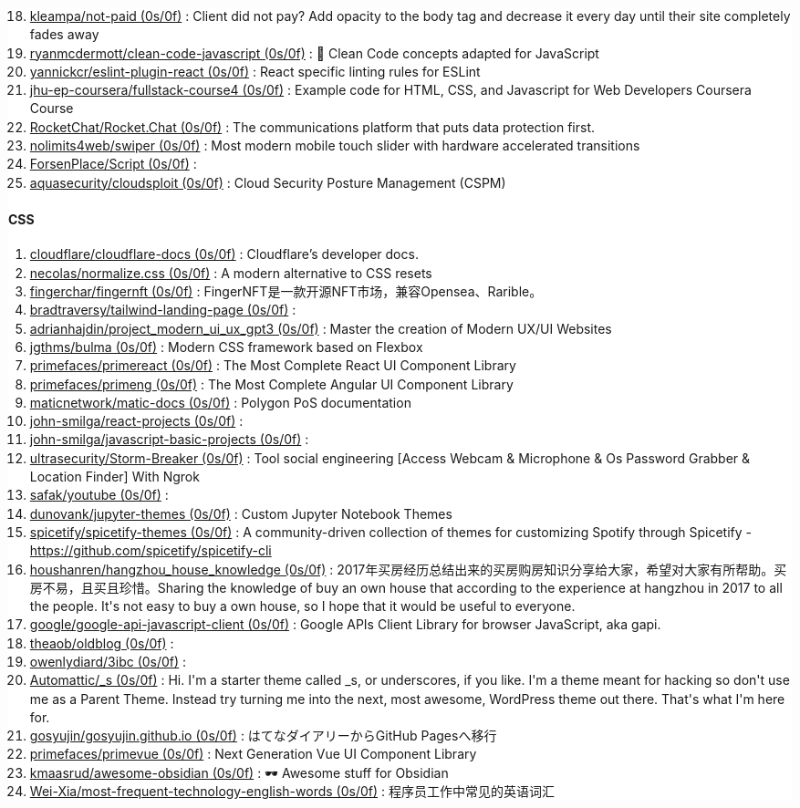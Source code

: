 18. [kleampa/not-paid (0s/0f)](https://github.com/kleampa/not-paid) : Client did not pay? Add opacity to the body tag and decrease it every day until their site completely fades away
19. [ryanmcdermott/clean-code-javascript (0s/0f)](https://github.com/ryanmcdermott/clean-code-javascript) : 🛁 Clean Code concepts adapted for JavaScript
20. [yannickcr/eslint-plugin-react (0s/0f)](https://github.com/yannickcr/eslint-plugin-react) : React specific linting rules for ESLint
21. [jhu-ep-coursera/fullstack-course4 (0s/0f)](https://github.com/jhu-ep-coursera/fullstack-course4) : Example code for HTML, CSS, and Javascript for Web Developers Coursera Course
22. [RocketChat/Rocket.Chat (0s/0f)](https://github.com/RocketChat/Rocket.Chat) : The communications platform that puts data protection first.
23. [nolimits4web/swiper (0s/0f)](https://github.com/nolimits4web/swiper) : Most modern mobile touch slider with hardware accelerated transitions
24. [ForsenPlace/Script (0s/0f)](https://github.com/ForsenPlace/Script) : 
25. [aquasecurity/cloudsploit (0s/0f)](https://github.com/aquasecurity/cloudsploit) : Cloud Security Posture Management (CSPM)

#### CSS
1. [cloudflare/cloudflare-docs (0s/0f)](https://github.com/cloudflare/cloudflare-docs) : Cloudflare’s developer docs.
2. [necolas/normalize.css (0s/0f)](https://github.com/necolas/normalize.css) : A modern alternative to CSS resets
3. [fingerchar/fingernft (0s/0f)](https://github.com/fingerchar/fingernft) : FingerNFT是一款开源NFT市场，兼容Opensea、Rarible。
4. [bradtraversy/tailwind-landing-page (0s/0f)](https://github.com/bradtraversy/tailwind-landing-page) : 
5. [adrianhajdin/project_modern_ui_ux_gpt3 (0s/0f)](https://github.com/adrianhajdin/project_modern_ui_ux_gpt3) : Master the creation of Modern UX/UI Websites
6. [jgthms/bulma (0s/0f)](https://github.com/jgthms/bulma) : Modern CSS framework based on Flexbox
7. [primefaces/primereact (0s/0f)](https://github.com/primefaces/primereact) : The Most Complete React UI Component Library
8. [primefaces/primeng (0s/0f)](https://github.com/primefaces/primeng) : The Most Complete Angular UI Component Library
9. [maticnetwork/matic-docs (0s/0f)](https://github.com/maticnetwork/matic-docs) : Polygon PoS documentation
10. [john-smilga/react-projects (0s/0f)](https://github.com/john-smilga/react-projects) : 
11. [john-smilga/javascript-basic-projects (0s/0f)](https://github.com/john-smilga/javascript-basic-projects) : 
12. [ultrasecurity/Storm-Breaker (0s/0f)](https://github.com/ultrasecurity/Storm-Breaker) : Tool social engineering [Access Webcam & Microphone & Os Password Grabber & Location Finder] With Ngrok
13. [safak/youtube (0s/0f)](https://github.com/safak/youtube) : 
14. [dunovank/jupyter-themes (0s/0f)](https://github.com/dunovank/jupyter-themes) : Custom Jupyter Notebook Themes
15. [spicetify/spicetify-themes (0s/0f)](https://github.com/spicetify/spicetify-themes) : A community-driven collection of themes for customizing Spotify through Spicetify - https://github.com/spicetify/spicetify-cli
16. [houshanren/hangzhou_house_knowledge (0s/0f)](https://github.com/houshanren/hangzhou_house_knowledge) : 2017年买房经历总结出来的买房购房知识分享给大家，希望对大家有所帮助。买房不易，且买且珍惜。Sharing the knowledge of buy an own house that according to the experience at hangzhou in 2017 to all the people. It's not easy to buy a own house, so I hope that it would be useful to everyone.
17. [google/google-api-javascript-client (0s/0f)](https://github.com/google/google-api-javascript-client) : Google APIs Client Library for browser JavaScript, aka gapi.
18. [theaob/oldblog (0s/0f)](https://github.com/theaob/oldblog) : 
19. [owenlydiard/3ibc (0s/0f)](https://github.com/owenlydiard/3ibc) : 
20. [Automattic/_s (0s/0f)](https://github.com/Automattic/_s) : Hi. I'm a starter theme called _s, or underscores, if you like. I'm a theme meant for hacking so don't use me as a Parent Theme. Instead try turning me into the next, most awesome, WordPress theme out there. That's what I'm here for.
21. [gosyujin/gosyujin.github.io (0s/0f)](https://github.com/gosyujin/gosyujin.github.io) : はてなダイアリーからGitHub Pagesへ移行
22. [primefaces/primevue (0s/0f)](https://github.com/primefaces/primevue) : Next Generation Vue UI Component Library
23. [kmaasrud/awesome-obsidian (0s/0f)](https://github.com/kmaasrud/awesome-obsidian) : 🕶️ Awesome stuff for Obsidian
24. [Wei-Xia/most-frequent-technology-english-words (0s/0f)](https://github.com/Wei-Xia/most-frequent-technology-english-words) : 程序员工作中常见的英语词汇